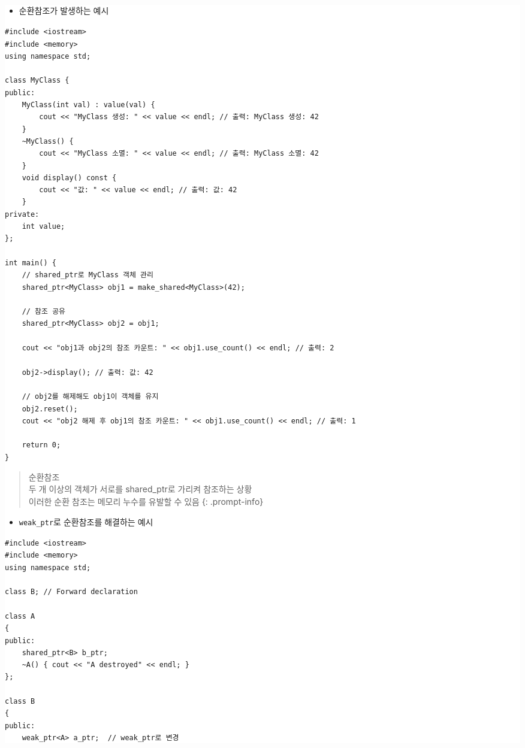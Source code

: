 - 순환참조가 발생하는 예시

```
#include <iostream>
#include <memory>
using namespace std;
    
class MyClass {
public:
    MyClass(int val) : value(val) {
        cout << "MyClass 생성: " << value << endl; // 출력: MyClass 생성: 42
    }
    ~MyClass() {
        cout << "MyClass 소멸: " << value << endl; // 출력: MyClass 소멸: 42
    }
    void display() const {
        cout << "값: " << value << endl; // 출력: 값: 42
    }
private:
    int value;
};
    
int main() {
    // shared_ptr로 MyClass 객체 관리
    shared_ptr<MyClass> obj1 = make_shared<MyClass>(42);
    
    // 참조 공유
    shared_ptr<MyClass> obj2 = obj1;
    
    cout << "obj1과 obj2의 참조 카운트: " << obj1.use_count() << endl; // 출력: 2
    
    obj2->display(); // 출력: 값: 42
    
    // obj2를 해제해도 obj1이 객체를 유지
    obj2.reset();
    cout << "obj2 해제 후 obj1의 참조 카운트: " << obj1.use_count() << endl; // 출력: 1
    
    return 0;
}
```

>순환참조<br>
>두 개 이상의 객체가 서로를 shared_ptr로 가리켜 참조하는 상황<br>
>이러한 순환 참조는 메모리 누수를 유발할 수 있음
{: .prompt-info}

- `weak_ptr`로 순환참조를 해결하는 예시

```
#include <iostream>
#include <memory>
using namespace std;

class B; // Forward declaration

class A
{
public:
	shared_ptr<B> b_ptr;
	~A() { cout << "A destroyed" << endl; }
};

class B
{
public:
	weak_ptr<A> a_ptr;	// weak_ptr로 변경
```
